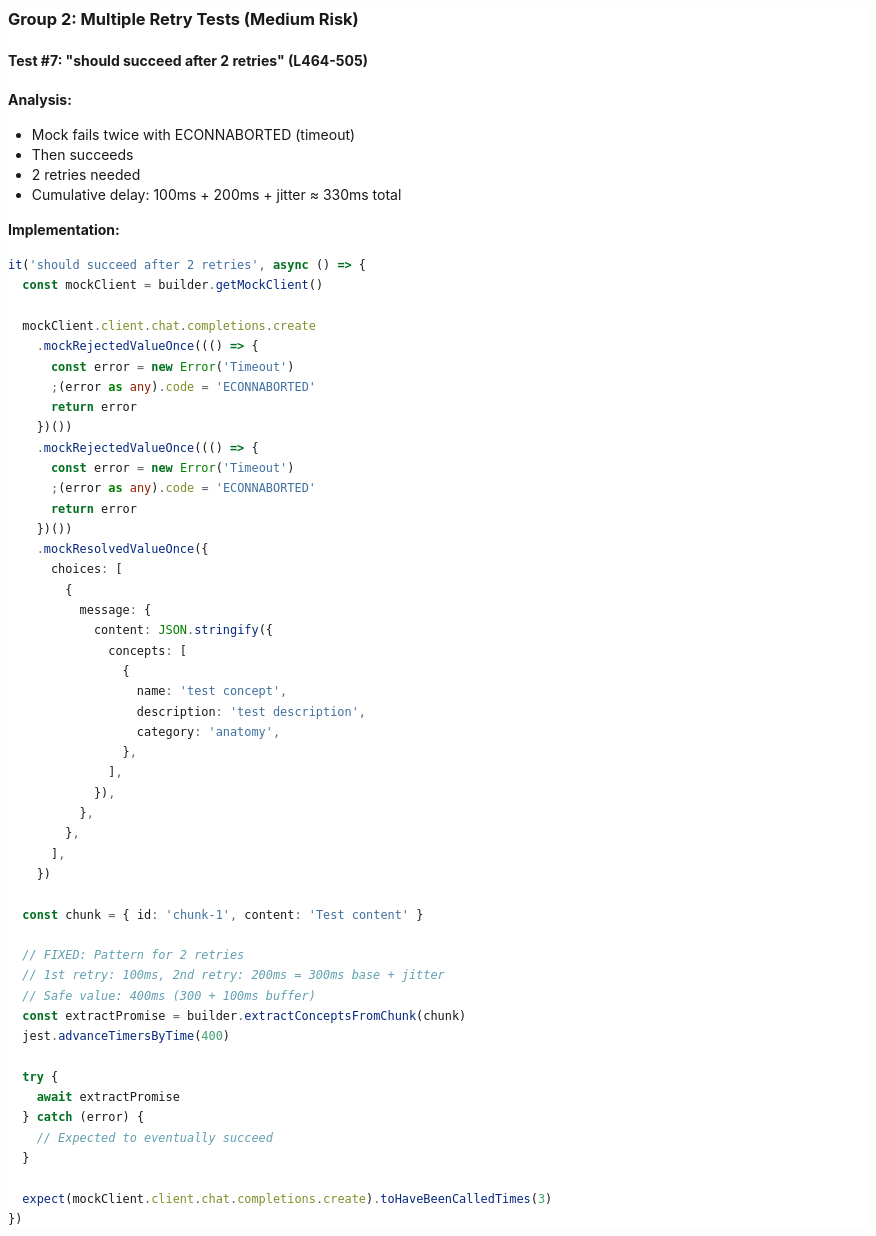 
### Group 2: Multiple Retry Tests (Medium Risk)

#### Test #7: "should succeed after 2 retries" (L464-505)

**Analysis:**
- Mock fails twice with ECONNABORTED (timeout)
- Then succeeds
- 2 retries needed
- Cumulative delay: 100ms + 200ms + jitter ≈ 330ms total

**Implementation:**
```typescript
it('should succeed after 2 retries', async () => {
  const mockClient = builder.getMockClient()

  mockClient.client.chat.completions.create
    .mockRejectedValueOnce((() => {
      const error = new Error('Timeout')
      ;(error as any).code = 'ECONNABORTED'
      return error
    })())
    .mockRejectedValueOnce((() => {
      const error = new Error('Timeout')
      ;(error as any).code = 'ECONNABORTED'
      return error
    })())
    .mockResolvedValueOnce({
      choices: [
        {
          message: {
            content: JSON.stringify({
              concepts: [
                {
                  name: 'test concept',
                  description: 'test description',
                  category: 'anatomy',
                },
              ],
            }),
          },
        },
      ],
    })

  const chunk = { id: 'chunk-1', content: 'Test content' }

  // FIXED: Pattern for 2 retries
  // 1st retry: 100ms, 2nd retry: 200ms = 300ms base + jitter
  // Safe value: 400ms (300 + 100ms buffer)
  const extractPromise = builder.extractConceptsFromChunk(chunk)
  jest.advanceTimersByTime(400)

  try {
    await extractPromise
  } catch (error) {
    // Expected to eventually succeed
  }

  expect(mockClient.client.chat.completions.create).toHaveBeenCalledTimes(3)
})
```
